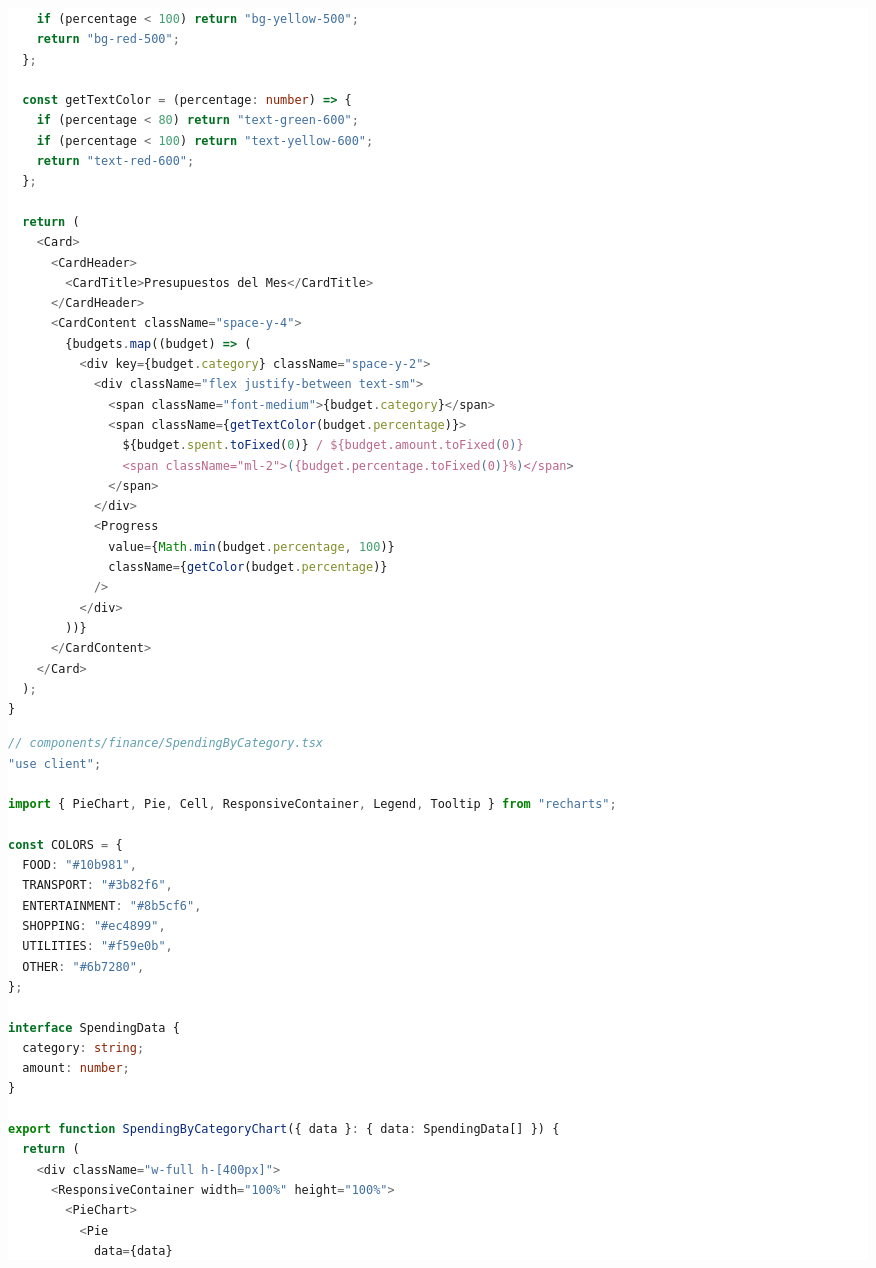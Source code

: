 ```typescript
    if (percentage < 100) return "bg-yellow-500";
    return "bg-red-500";
  };

  const getTextColor = (percentage: number) => {
    if (percentage < 80) return "text-green-600";
    if (percentage < 100) return "text-yellow-600";
    return "text-red-600";
  };

  return (
    <Card>
      <CardHeader>
        <CardTitle>Presupuestos del Mes</CardTitle>
      </CardHeader>
      <CardContent className="space-y-4">
        {budgets.map((budget) => (
          <div key={budget.category} className="space-y-2">
            <div className="flex justify-between text-sm">
              <span className="font-medium">{budget.category}</span>
              <span className={getTextColor(budget.percentage)}>
                ${budget.spent.toFixed(0)} / ${budget.amount.toFixed(0)}
                <span className="ml-2">({budget.percentage.toFixed(0)}%)</span>
              </span>
            </div>
            <Progress
              value={Math.min(budget.percentage, 100)}
              className={getColor(budget.percentage)}
            />
          </div>
        ))}
      </CardContent>
    </Card>
  );
}
```

```typescript
// components/finance/SpendingByCategory.tsx
"use client";

import { PieChart, Pie, Cell, ResponsiveContainer, Legend, Tooltip } from "recharts";

const COLORS = {
  FOOD: "#10b981",
  TRANSPORT: "#3b82f6",
  ENTERTAINMENT: "#8b5cf6",
  SHOPPING: "#ec4899",
  UTILITIES: "#f59e0b",
  OTHER: "#6b7280",
};

interface SpendingData {
  category: string;
  amount: number;
}

export function SpendingByCategoryChart({ data }: { data: SpendingData[] }) {
  return (
    <div className="w-full h-[400px]">
      <ResponsiveContainer width="100%" height="100%">
        <PieChart>
          <Pie
            data={data}
```